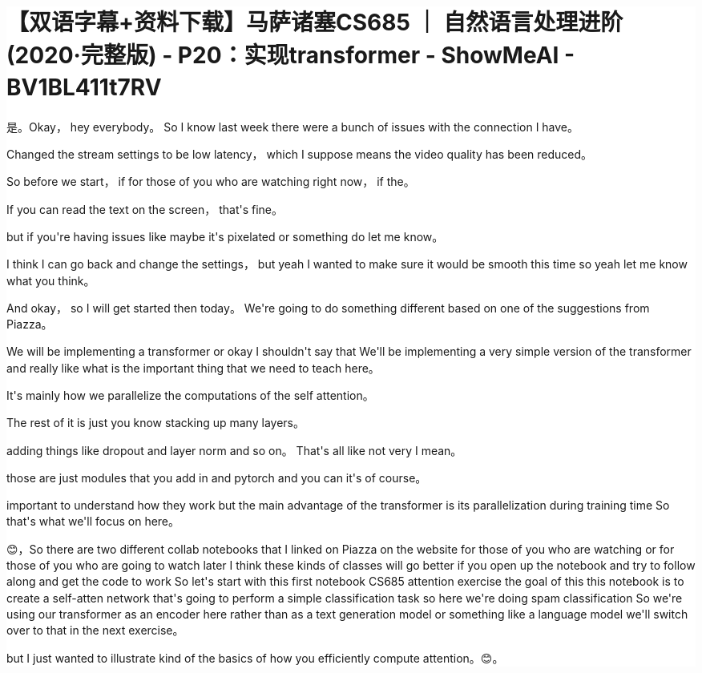 # 【双语字幕+资料下载】马萨诸塞CS685 ｜ 自然语言处理进阶(2020·完整版) - P20：实现transformer - ShowMeAI - BV1BL411t7RV

是。Okay， hey everybody。 So I know last week there were a bunch of issues with the connection I have。

Changed the stream settings to be low latency， which I suppose means the video quality has been reduced。

 So before we start， if for those of you who are watching right now， if the。

If you can read the text on the screen， that's fine。

 but if you're having issues like maybe it's pixelated or something do let me know。

 I think I can go back and change the settings， but yeah I wanted to make sure it would be smooth this time so yeah let me know what you think。

And okay， so I will get started then today。 We're going to do something different based on one of the suggestions from Piazza。

 We will be implementing a transformer or okay I shouldn't say that We'll be implementing a very simple version of the transformer and really like what is the important thing that we need to teach here。

 It's mainly how we parallelize the computations of the self attention。

 The rest of it is just you know stacking up many layers。

 adding things like dropout and layer norm and so on。 That's all like not very I mean。

 those are just modules that you add in and pytorch and you can it's of course。

 important to understand how they work but the main advantage of the transformer is its parallelization during training time So that's what we'll focus on here。

😊，So there are two different collab notebooks that I linked on Piazza on the website for those of you who are watching or for those of you who are going to watch later I think these kinds of classes will go better if you open up the notebook and try to follow along and get the code to work So let's start with this first notebook CS685 attention exercise the goal of this this notebook is to create a self-atten network that's going to perform a simple classification task so here we're doing spam classification So we're using our transformer as an encoder here rather than as a text generation model or something like a language model we'll switch over to that in the next exercise。

 but I just wanted to illustrate kind of the basics of how you efficiently compute attention。😊。


